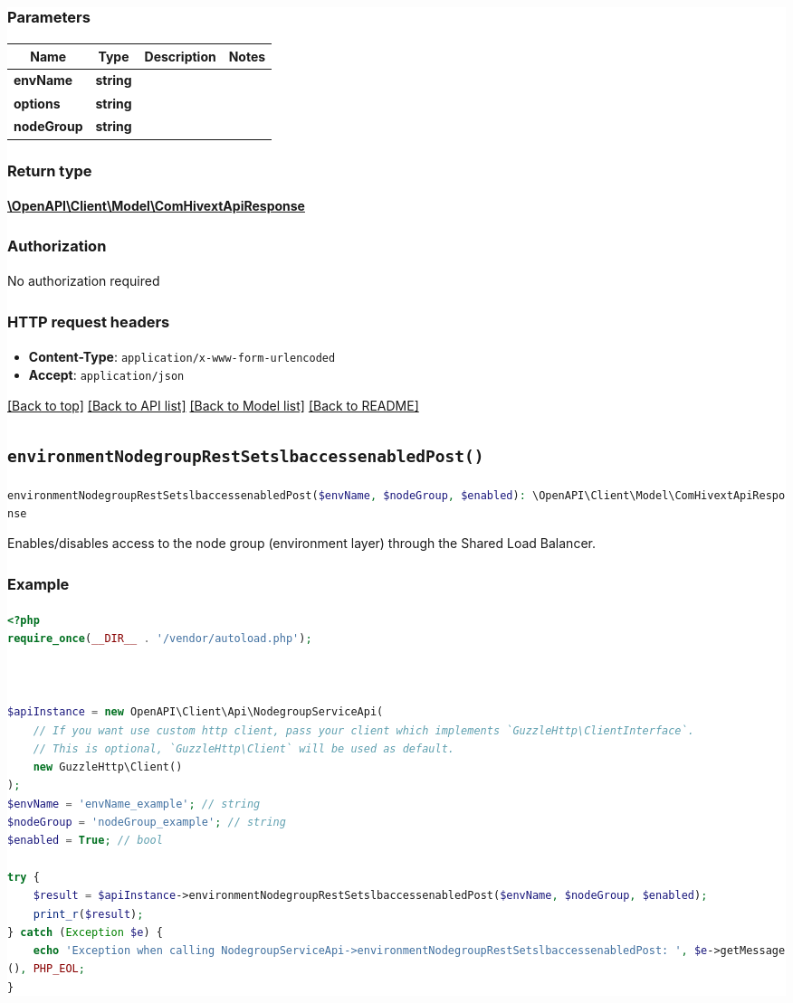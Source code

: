 ### Parameters

| Name | Type | Description  | Notes |
| ------------- | ------------- | ------------- | ------------- |
| **envName** | **string**|  | |
| **options** | **string**|  | |
| **nodeGroup** | **string**|  | |

### Return type

[**\OpenAPI\Client\Model\ComHivextApiResponse**](../Model/ComHivextApiResponse.md)

### Authorization

No authorization required

### HTTP request headers

- **Content-Type**: `application/x-www-form-urlencoded`
- **Accept**: `application/json`

[[Back to top]](#) [[Back to API list]](../../README.md#endpoints)
[[Back to Model list]](../../README.md#models)
[[Back to README]](../../README.md)

## `environmentNodegroupRestSetslbaccessenabledPost()`

```php
environmentNodegroupRestSetslbaccessenabledPost($envName, $nodeGroup, $enabled): \OpenAPI\Client\Model\ComHivextApiResponse
```



Enables/disables access to the node group (environment layer) through the Shared Load Balancer.

### Example

```php
<?php
require_once(__DIR__ . '/vendor/autoload.php');



$apiInstance = new OpenAPI\Client\Api\NodegroupServiceApi(
    // If you want use custom http client, pass your client which implements `GuzzleHttp\ClientInterface`.
    // This is optional, `GuzzleHttp\Client` will be used as default.
    new GuzzleHttp\Client()
);
$envName = 'envName_example'; // string
$nodeGroup = 'nodeGroup_example'; // string
$enabled = True; // bool

try {
    $result = $apiInstance->environmentNodegroupRestSetslbaccessenabledPost($envName, $nodeGroup, $enabled);
    print_r($result);
} catch (Exception $e) {
    echo 'Exception when calling NodegroupServiceApi->environmentNodegroupRestSetslbaccessenabledPost: ', $e->getMessage(), PHP_EOL;
}
```
